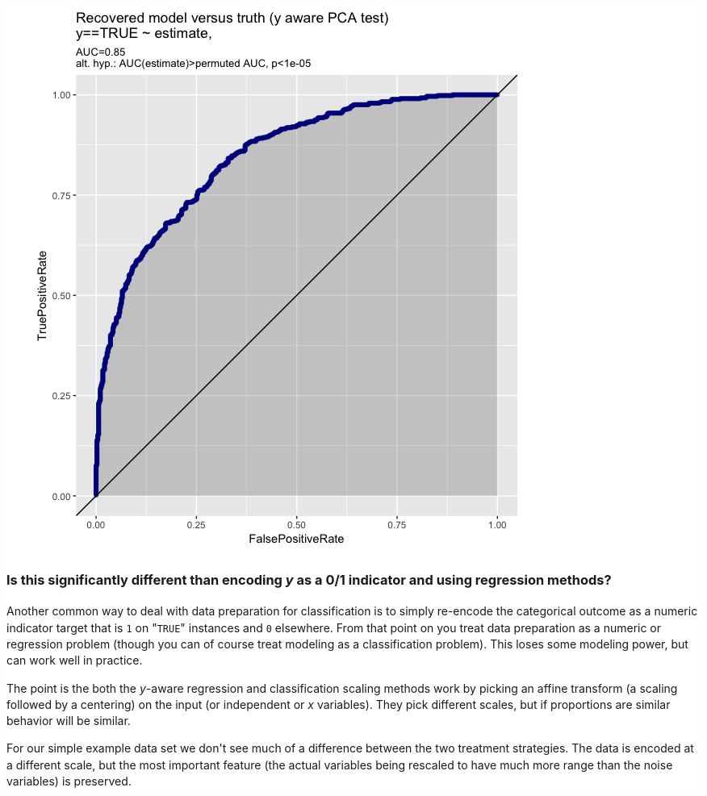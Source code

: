 ![](YAwarePCAclassification_files/figure-markdown_github-ascii_identifiers/quant1test-1.png)

### Is this significantly different than encoding *y* as a 0/1 indicator and using regression methods?

Another common way to deal with data preparation for classification is to simply re-encode the categorical outcome as a numeric indicator target that is `1` on "`TRUE`" instances and `0` elsewhere. From that point on you treat data preparation as a numeric or regression problem (though you can of course treat modeling as a classification problem). This loses some modeling power, but can work well in practice.

The point is the both the *y*-aware regression and classification scaling methods work by picking an affine transform (a scaling followed by a centering) on the input (or independent or *x* variables). They pick different scales, but if proportions are similar behavior will be similar.

For our simple example data set we don't see much of a difference between the two treatment strategies. The data is encoded at a different scale, but the most important feature (the actual variables being rescaled to have much more range than the noise variables) is preserved.
